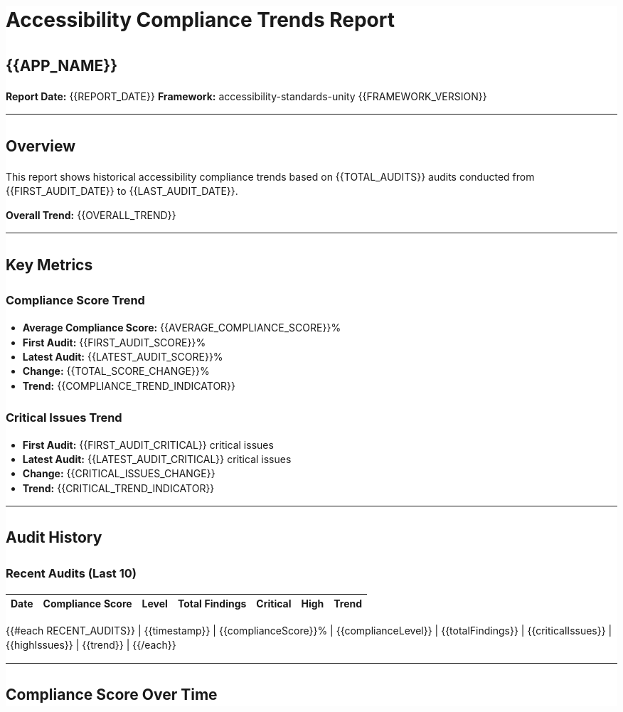 # Accessibility Compliance Trends Report
## {{APP_NAME}}

**Report Date:** {{REPORT_DATE}}
**Framework:** accessibility-standards-unity {{FRAMEWORK_VERSION}}

---

## Overview

This report shows historical accessibility compliance trends based on {{TOTAL_AUDITS}} audits conducted from {{FIRST_AUDIT_DATE}} to {{LAST_AUDIT_DATE}}.

**Overall Trend:** {{OVERALL_TREND}}

---

## Key Metrics

### Compliance Score Trend

- **Average Compliance Score:** {{AVERAGE_COMPLIANCE_SCORE}}%
- **First Audit:** {{FIRST_AUDIT_SCORE}}%
- **Latest Audit:** {{LATEST_AUDIT_SCORE}}%
- **Change:** {{TOTAL_SCORE_CHANGE}}%
- **Trend:** {{COMPLIANCE_TREND_INDICATOR}}

### Critical Issues Trend

- **First Audit:** {{FIRST_AUDIT_CRITICAL}} critical issues
- **Latest Audit:** {{LATEST_AUDIT_CRITICAL}} critical issues
- **Change:** {{CRITICAL_ISSUES_CHANGE}}
- **Trend:** {{CRITICAL_TREND_INDICATOR}}

---

## Audit History

### Recent Audits (Last 10)

| Date | Compliance Score | Level | Total Findings | Critical | High | Trend |
|------|------------------|-------|----------------|----------|------|-------|
{{#each RECENT_AUDITS}}
| {{timestamp}} | {{complianceScore}}% | {{complianceLevel}} | {{totalFindings}} | {{criticalIssues}} | {{highIssues}} | {{trend}} |
{{/each}}

---

## Compliance Score Over Time
